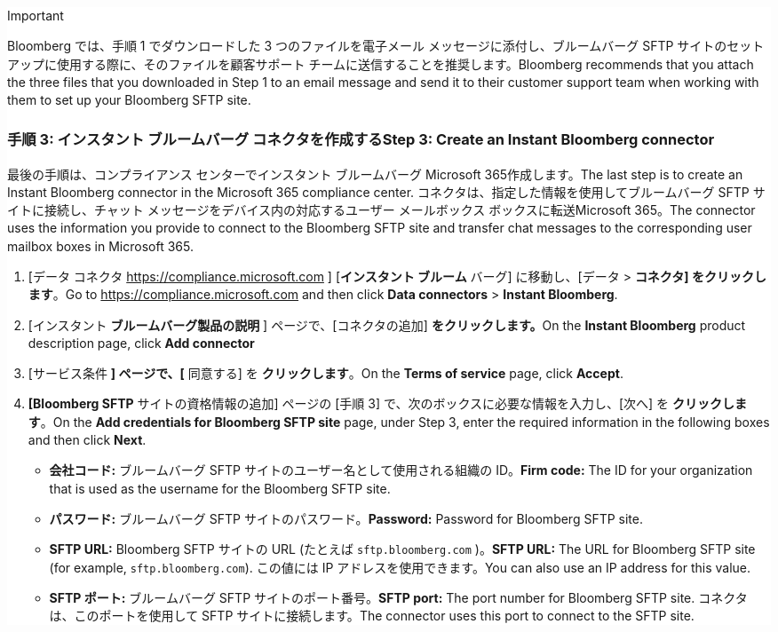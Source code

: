 > [!IMPORTANT]
> <span data-ttu-id="ec91d-185">Bloomberg では、手順 1 でダウンロードした 3 つのファイルを電子メール メッセージに添付し、ブルームバーグ SFTP サイトのセットアップに使用する際に、そのファイルを顧客サポート チームに送信することを推奨します。</span><span class="sxs-lookup"><span data-stu-id="ec91d-185">Bloomberg recommends that you attach the three files that you downloaded in Step 1 to an email message and send it to their customer support team when working with them to set up your Bloomberg SFTP site.</span></span>

### <a name="step-3-create-an-instant-bloomberg-connector"></a><span data-ttu-id="ec91d-186">手順 3: インスタント ブルームバーグ コネクタを作成する</span><span class="sxs-lookup"><span data-stu-id="ec91d-186">Step 3: Create an Instant Bloomberg connector</span></span>

<span data-ttu-id="ec91d-187">最後の手順は、コンプライアンス センターでインスタント ブルームバーグ Microsoft 365作成します。</span><span class="sxs-lookup"><span data-stu-id="ec91d-187">The last step is to create an Instant Bloomberg connector in the Microsoft 365 compliance center.</span></span> <span data-ttu-id="ec91d-188">コネクタは、指定した情報を使用してブルームバーグ SFTP サイトに接続し、チャット メッセージをデバイス内の対応するユーザー メールボックス ボックスに転送Microsoft 365。</span><span class="sxs-lookup"><span data-stu-id="ec91d-188">The connector uses the information you provide to connect to the Bloomberg SFTP site and transfer chat messages to the corresponding user mailbox boxes in Microsoft 365.</span></span>

1. <span data-ttu-id="ec91d-189">[データ コネクタ <https://compliance.microsoft.com> ] [**インスタント ブルーム** バーグ] に移動し、[データ  >  **コネクタ] をクリックします**。</span><span class="sxs-lookup"><span data-stu-id="ec91d-189">Go to <https://compliance.microsoft.com> and then click **Data connectors** > **Instant Bloomberg**.</span></span>

2. <span data-ttu-id="ec91d-190">[インスタント **ブルームバーグ製品の説明** ] ページで、[コネクタの追加] **をクリックします。**</span><span class="sxs-lookup"><span data-stu-id="ec91d-190">On the **Instant Bloomberg** product description page, click **Add connector**</span></span>

3. <span data-ttu-id="ec91d-191">[サービス条件 **] ページで、[** 同意する] を **クリックします**。</span><span class="sxs-lookup"><span data-stu-id="ec91d-191">On the **Terms of service** page, click **Accept**.</span></span>

4. <span data-ttu-id="ec91d-192">**[Bloomberg SFTP** サイトの資格情報の追加] ページの [手順 3] で、次のボックスに必要な情報を入力し、[次へ] を **クリックします**。</span><span class="sxs-lookup"><span data-stu-id="ec91d-192">On the **Add credentials for Bloomberg SFTP site** page, under Step 3, enter the required information in the following boxes and then click **Next**.</span></span>

    - <span data-ttu-id="ec91d-193">**会社コード:** ブルームバーグ SFTP サイトのユーザー名として使用される組織の ID。</span><span class="sxs-lookup"><span data-stu-id="ec91d-193">**Firm code:** The ID for your organization that is used as the username for the Bloomberg SFTP site.</span></span>

    - <span data-ttu-id="ec91d-194">**パスワード:** ブルームバーグ SFTP サイトのパスワード。</span><span class="sxs-lookup"><span data-stu-id="ec91d-194">**Password:** Password for Bloomberg SFTP site.</span></span>

    - <span data-ttu-id="ec91d-195">**SFTP URL:** Bloomberg SFTP サイトの URL (たとえば `sftp.bloomberg.com` )。</span><span class="sxs-lookup"><span data-stu-id="ec91d-195">**SFTP URL:** The URL for Bloomberg SFTP site (for example, `sftp.bloomberg.com`).</span></span> <span data-ttu-id="ec91d-196">この値には IP アドレスを使用できます。</span><span class="sxs-lookup"><span data-stu-id="ec91d-196">You can also use an IP address for this value.</span></span>

    - <span data-ttu-id="ec91d-197">**SFTP ポート:** ブルームバーグ SFTP サイトのポート番号。</span><span class="sxs-lookup"><span data-stu-id="ec91d-197">**SFTP port:** The port number for Bloomberg SFTP site.</span></span> <span data-ttu-id="ec91d-198">コネクタは、このポートを使用して SFTP サイトに接続します。</span><span class="sxs-lookup"><span data-stu-id="ec91d-198">The connector uses this port to connect to the SFTP site.</span></span>
